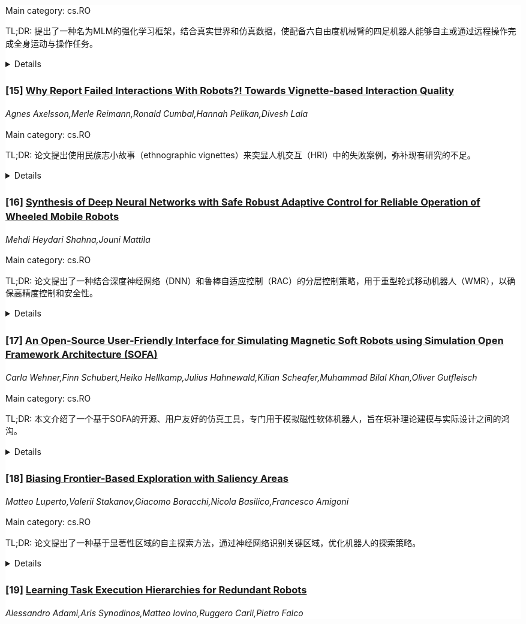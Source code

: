 Main category: cs.RO

TL;DR: 提出了一种名为MLM的强化学习框架，结合真实世界和仿真数据，使配备六自由度机械臂的四足机器人能够自主或通过远程操作完成全身运动与操作任务。


<details><summary>Details</summary></details>


### [15] [Why Report Failed Interactions With Robots?! Towards Vignette-based Interaction Quality](https://arxiv.org/abs/2508.10603)
*Agnes Axelsson,Merle Reimann,Ronald Cumbal,Hannah Pelikan,Divesh Lala*

Main category: cs.RO

TL;DR: 论文提出使用民族志小故事（ethnographic vignettes）来突显人机交互（HRI）中的失败案例，弥补现有研究的不足。


<details><summary>Details</summary></details>


### [16] [Synthesis of Deep Neural Networks with Safe Robust Adaptive Control for Reliable Operation of Wheeled Mobile Robots](https://arxiv.org/abs/2508.10634)
*Mehdi Heydari Shahna,Jouni Mattila*

Main category: cs.RO

TL;DR: 论文提出了一种结合深度神经网络（DNN）和鲁棒自适应控制（RAC）的分层控制策略，用于重型轮式移动机器人（WMR），以确保高精度控制和安全性。


<details><summary>Details</summary></details>


### [17] [An Open-Source User-Friendly Interface for Simulating Magnetic Soft Robots using Simulation Open Framework Architecture (SOFA)](https://arxiv.org/abs/2508.10686)
*Carla Wehner,Finn Schubert,Heiko Hellkamp,Julius Hahnewald,Kilian Scheafer,Muhammad Bilal Khan,Oliver Gutfleisch*

Main category: cs.RO

TL;DR: 本文介绍了一个基于SOFA的开源、用户友好的仿真工具，专门用于模拟磁性软体机器人，旨在填补理论建模与实际设计之间的鸿沟。


<details><summary>Details</summary></details>


### [18] [Biasing Frontier-Based Exploration with Saliency Areas](https://arxiv.org/abs/2508.10689)
*Matteo Luperto,Valerii Stakanov,Giacomo Boracchi,Nicola Basilico,Francesco Amigoni*

Main category: cs.RO

TL;DR: 论文提出了一种基于显著性区域的自主探索方法，通过神经网络识别关键区域，优化机器人的探索策略。


<details><summary>Details</summary></details>


### [19] [Learning Task Execution Hierarchies for Redundant Robots](https://arxiv.org/abs/2508.10780)
*Alessandro Adami,Aris Synodinos,Matteo Iovino,Ruggero Carli,Pietro Falco*

